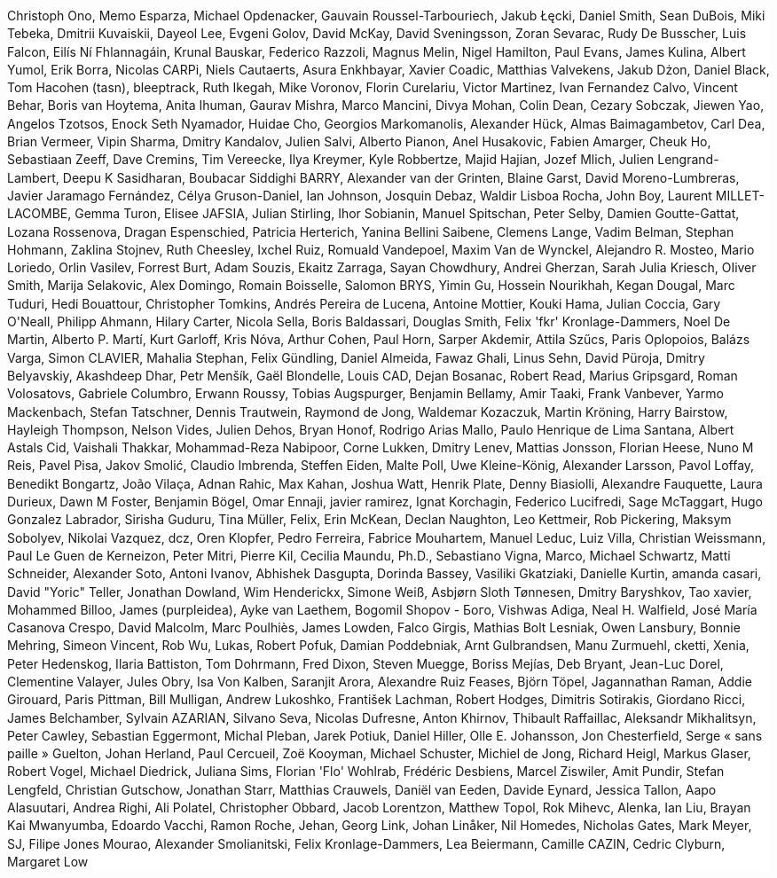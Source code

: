 Christoph Ono, Memo Esparza, Michael Opdenacker, Gauvain Roussel-Tarbouriech, Jakub Łęcki, Daniel Smith, Sean DuBois, Miki Tebeka, Dmitrii Kuvaiskii, Dayeol Lee, Evgeni Golov, David McKay, David Sveningsson, Zoran Sevarac, Rudy De Busscher, Luis Falcon, Eilís Ní Fhlannagáin, Krunal Bauskar, Federico Razzoli, Magnus Melin, Nigel Hamilton, Paul Evans, James Kulina, Albert Yumol, Erik Borra, Nicolas CARPi, Niels Cautaerts, Asura Enkhbayar, Xavier Coadic, Matthias Valvekens, Jakub Dżon, Daniel Black, Tom Hacohen (tasn), bleeptrack, Ruth Ikegah, Mike Voronov, Florin Curelariu, Victor Martinez, Ivan Fernandez Calvo, Vincent Behar, Boris van Hoytema, Anita Ihuman, Gaurav Mishra, Marco Mancini, Divya Mohan, Colin Dean, Cezary Sobczak, Jiewen Yao, Angelos Tzotsos, Enock Seth Nyamador, Huidae Cho, Georgios Markomanolis, Alexander Hück, Almas Baimagambetov, Carl Dea, Brian Vermeer, Vipin Sharma, Dmitry Kandalov, Julien Salvi, Alberto Pianon, Anel Husakovic, Fabien Amarger, Cheuk Ho, Sebastiaan Zeeff, Dave Cremins, Tim Vereecke, Ilya Kreymer, Kyle Robbertze, Majid Hajian, Jozef Mlich, Julien Lengrand-Lambert, Deepu  K Sasidharan, Boubacar Siddighi BARRY, Alexander van der Grinten, Blaine Garst, David Moreno-Lumbreras, Javier Jaramago Fernández, Célya Gruson-Daniel, Ian Johnson, Josquin Debaz, Waldir Lisboa Rocha, John Boy, Laurent MILLET-LACOMBE, Gemma Turon, Elisee JAFSIA, Julian  Stirling, Ihor Sobianin, Manuel Spitschan, Peter Selby, Damien Goutte-Gattat, Lozana Rossenova, Dragan Espenschied, Patricia Herterich, Yanina Bellini Saibene, Clemens Lange, Vadim Belman, Stephan Hohmann, Zaklina Stojnev, Ruth Cheesley, Ixchel Ruiz, Romuald Vandepoel, Maxim Van de Wynckel, Alejandro R. Mosteo, Mario Loriedo, Orlin Vasilev, Forrest Burt, Adam Souzis, Ekaitz Zarraga, Sayan Chowdhury, Andrei Gherzan, Sarah Julia Kriesch, OIiver Smith, Marija Selakovic, Alex Domingo, Romain Boisselle, Salomon BRYS, Yimin Gu, Hossein Nourikhah, Kegan Dougal, Marc Tuduri, Hedi Bouattour, Christopher Tomkins, Andrés Pereira de Lucena, Antoine Mottier, Kouki Hama, Julian Coccia, Gary O'Neall, Philipp Ahmann, Hilary Carter, Nicola Sella, Boris Baldassari, Douglas Smith, Felix 'fkr' Kronlage-Dammers, Noel De Martin, Alberto P. Martí, Kurt Garloff, Kris Nóva, Arthur Cohen, Paul Horn, Sarper Akdemir, Attila Szűcs, Paris Oplopoios, Balázs Varga, Simon CLAVIER, Mahalia Stephan, Felix Gündling, Daniel Almeida, Fawaz Ghali, Linus Sehn, David Püroja, Dmitry Belyavskiy, Akashdeep Dhar, Petr Menšík, Gaël Blondelle, Louis CAD, Dejan Bosanac, Robert Read, Marius Gripsgard, Roman Volosatovs, Gabriele Columbro, Erwann Roussy, Tobias Augspurger, Benjamin Bellamy, Amir Taaki, Frank Vanbever, Yarmo Mackenbach, Stefan Tatschner, Dennis Trautwein, Raymond de Jong, Waldemar Kozaczuk, Martin Kröning, Harry Bairstow, Hayleigh Thompson, Nelson Vides, Julien Dehos, Bryan Honof, Rodrigo Arias Mallo, Paulo Henrique de Lima Santana, Albert Astals Cid, Vaishali Thakkar, Mohammad-Reza Nabipoor, Corne Lukken, Dmitry Lenev, Mattias Jonsson, Florian Heese, Nuno M Reis, Pavel Pisa, Jakov Smolić, Claudio Imbrenda, Steffen Eiden, Malte Poll, Uwe Kleine-König, Alexander Larsson, Pavol Loffay, Benedikt Bongartz, João Vilaça, Adnan Rahic, Max Kahan, Joshua Watt, Henrik Plate, Denny Biasiolli, Alexandre Fauquette, Laura Durieux, Dawn M Foster, Benjamin Bögel, Omar Ennaji, javier ramirez, Ignat Korchagin, Federico Lucifredi, Sage  McTaggart, Hugo Gonzalez Labrador, Sirisha Guduru, Tina Müller, Felix, Erin McKean, Declan Naughton, Leo Kettmeir, Rob Pickering, Maksym Sobolyev, Nikolai Vazquez, dcz, Oren Klopfer, Pedro Ferreira, Fabrice Mouhartem, Manuel Leduc, Luiz Villa, Christian Weissmann, Paul Le Guen de Kerneizon, Peter Mitri, Pierre Kil, Cecilia Maundu, Ph.D., Sebastiano Vigna, Marco, Michael Schwartz, Matti Schneider, Alexander Soto, Antoni Ivanov, Abhishek Dasgupta, Dorinda Bassey, Vasiliki Gkatziaki, Danielle Kurtin, amanda casari, David "Yoric" Teller, Jonathan Dowland, Wim Henderickx, Simone Weiß, Asbjørn Sloth Tønnesen, Dmitry Baryshkov, Tao xavier, Mohammed Billoo, James (purpleidea), Ayke van Laethem, Bogomil Shopov - Бого, Vishwas Adiga, Neal H. Walfield, José María Casanova Crespo, David Malcolm, Marc Poulhiès, James Lowden, Falco Girgis, Mathias Bolt Lesniak, Owen Lansbury, Bonnie Mehring, Simeon Vincent, Rob Wu, Lukas, Robert Pofuk, Damian Poddebniak, Arnt Gulbrandsen, Manu Zurmuehl, cketti, Xenia, Peter Hedenskog, Ilaria Battiston, Tom Dohrmann, Fred Dixon, Steven Muegge, Boriss Mejías, Deb Bryant, Jean-Luc Dorel, Clementine Valayer, Jules Obry, Isa Von Kalben, Saranjit Arora, Alexandre Ruiz Feases, Björn Töpel, Jagannathan Raman, Addie Girouard, Paris Pittman, Bill Mulligan, Andrew Lukoshko, František Lachman, Robert Hodges, Dimitris Sotirakis, Giordano Ricci, James Belchamber, Sylvain AZARIAN, Silvano Seva, Nicolas Dufresne, Anton Khirnov, Thibault Raffaillac, Aleksandr Mikhalitsyn, Peter Cawley, Sebastian Eggermont, Michal Pleban, Jarek Potiuk, Daniel Hiller, Olle E. Johansson, Jon Chesterfield, Serge « sans paille » Guelton, Johan Herland, Paul Cercueil, Zoë Kooyman, Michael Schuster, Michiel de Jong, Richard Heigl, Markus Glaser, Robert Vogel, Michael Diedrick, Juliana Sims, Florian 'Flo' Wohlrab, Frédéric Desbiens, Marcel Ziswiler, Amit Pundir, Stefan Lengfeld, Christian Gutschow, Jonathan Starr, Matthias Crauwels, Daniël van Eeden, Davide Eynard, Jessica Tallon, Aapo Alasuutari, Andrea Righi, Ali Polatel, Christopher Obbard, Jacob Lorentzon, Matthew Topol, Rok Mihevc, Alenka, Ian Liu, Brayan Kai Mwanyumba, Edoardo Vacchi, Ramon Roche, Jehan, Georg Link, Johan Linåker, Nil Homedes, Nicholas Gates, Mark Meyer, SJ, Filipe Jones Mourao, Alexander Smolianitski, Felix Kronlage-Dammers, Lea Beiermann, Camille CAZIN, Cedric Clyburn, Margaret Low 
